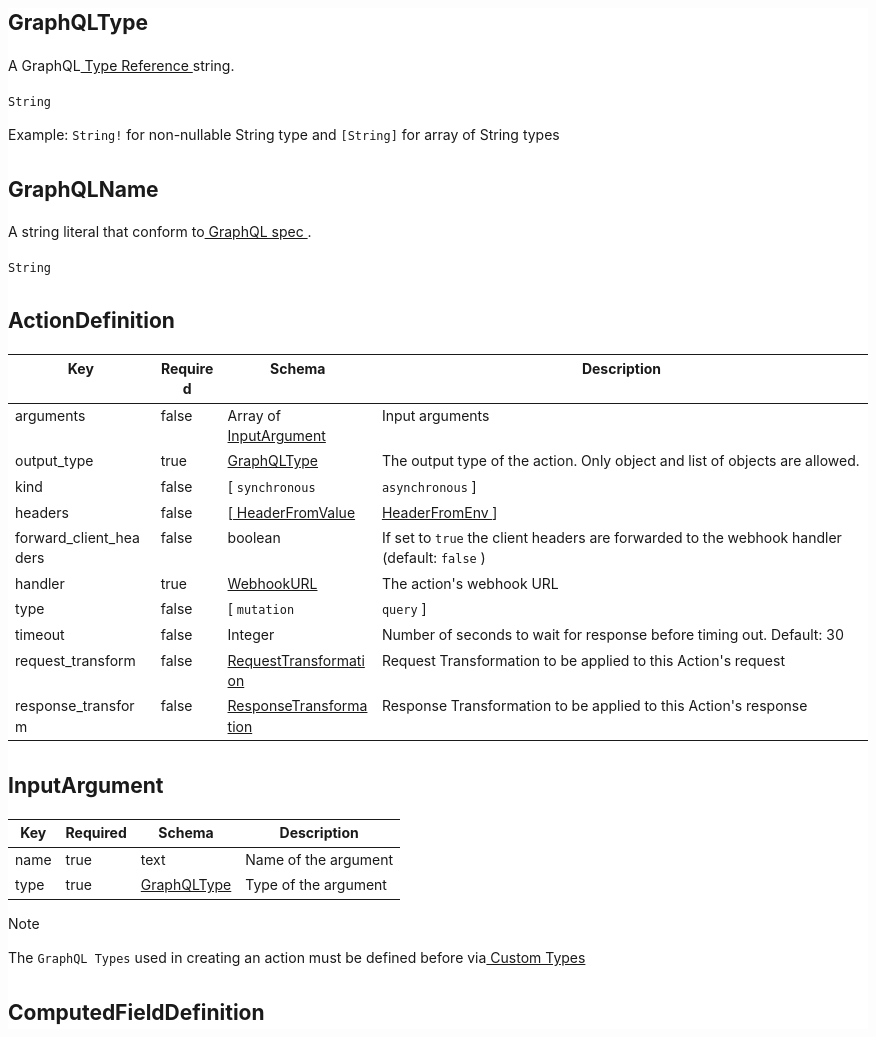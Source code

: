 
## GraphQLType​

A GraphQL[ Type Reference ](https://spec.graphql.org/June2018/#sec-Type-References)string.

`String`

Example: `String!` for non-nullable String type and `[String]` for array of String types

## GraphQLName​

A string literal that conform to[ GraphQL spec ](https://spec.graphql.org/June2018/#Name).

`String`

## ActionDefinition​

| Key | Required | Schema | Description |
|---|---|---|---|
| arguments | false | Array of[ InputArgument ](https://hasura.io/docs/latest/api-reference/syntax-defs/#logicalmodelname/#inputargument) | Input arguments |
| output_type | true | [ GraphQLType ](https://hasura.io/docs/latest/api-reference/syntax-defs/#logicalmodelname/#graphqltype) | The output type of the action. Only object and list of objects are allowed. |
| kind | false | [ `synchronous` | `asynchronous` ] | The kind of the mutation action (default: `synchronous` ). If the type of the action is `query` then the `kind` field should be omitted. |
| headers | false | [[ HeaderFromValue ](https://hasura.io/docs/latest/api-reference/syntax-defs/#logicalmodelname/#headerfromvalue)|[ HeaderFromEnv ](https://hasura.io/docs/latest/api-reference/syntax-defs/#logicalmodelname/#headerfromenv)] | List of defined headers to be sent to the handler |
| forward_client_headers | false | boolean | If set to `true` the client headers are forwarded to the webhook handler (default: `false` ) |
| handler | true | [ WebhookURL ](https://hasura.io/docs/latest/api-reference/syntax-defs/#logicalmodelname/#webhookurl) | The action's webhook URL |
| type | false | [ `mutation` | `query` ] | The type of the action (default: `mutation` ) |
| timeout | false | Integer | Number of seconds to wait for response before timing out. Default: 30 |
| request_transform | false | [ RequestTransformation ](https://hasura.io/docs/latest/api-reference/syntax-defs/#logicalmodelname/#requesttransformation) | Request Transformation to be applied to this Action's request |
| response_transform | false | [ ResponseTransformation ](https://hasura.io/docs/latest/api-reference/syntax-defs/#logicalmodelname/#responsetransformation) | Response Transformation to be applied to this Action's response |


## InputArgument​

| Key | Required | Schema | Description |
|---|---|---|---|
| name | true | text | Name of the argument |
| type | true | [ GraphQLType ](https://hasura.io/docs/latest/api-reference/syntax-defs/#logicalmodelname/#graphqltype) | Type of the argument |


Note

The `GraphQL Types` used in creating an action must be defined before via[ Custom Types ](https://hasura.io/docs/latest/api-reference/metadata-api/custom-types/)

## ComputedFieldDefinition​
